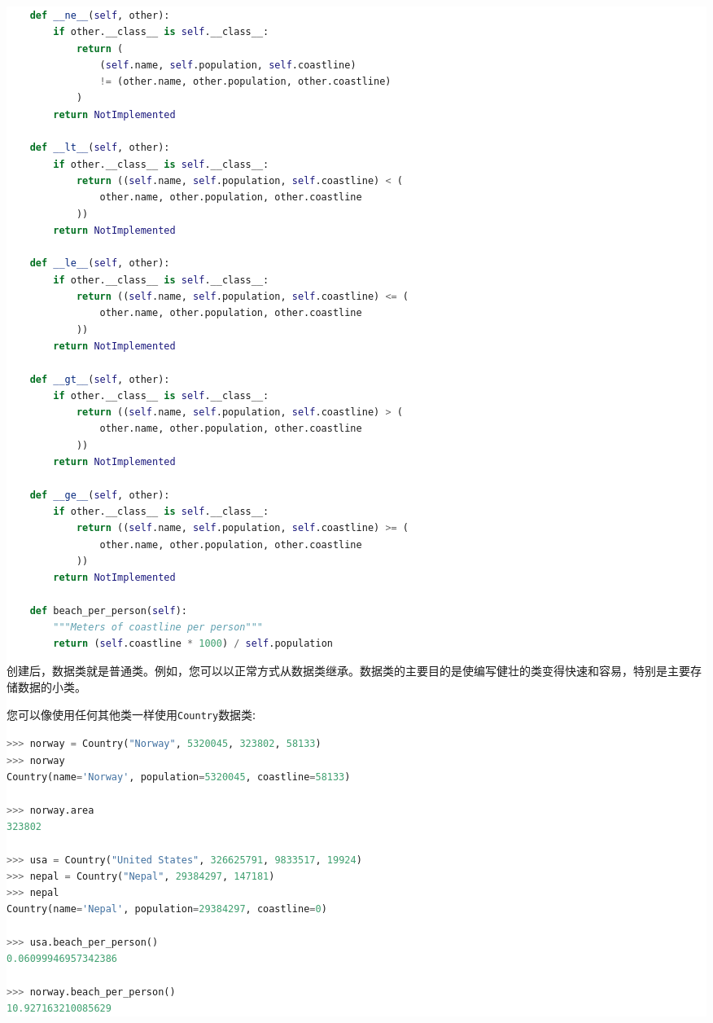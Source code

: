 ```py
    def __ne__(self, other):
        if other.__class__ is self.__class__:
            return (
                (self.name, self.population, self.coastline)
                != (other.name, other.population, other.coastline)
            )
        return NotImplemented

    def __lt__(self, other):
        if other.__class__ is self.__class__:
            return ((self.name, self.population, self.coastline) < (
                other.name, other.population, other.coastline
            ))
        return NotImplemented

    def __le__(self, other):
        if other.__class__ is self.__class__:
            return ((self.name, self.population, self.coastline) <= (
                other.name, other.population, other.coastline
            ))
        return NotImplemented

    def __gt__(self, other):
        if other.__class__ is self.__class__:
            return ((self.name, self.population, self.coastline) > (
                other.name, other.population, other.coastline
            ))
        return NotImplemented

    def __ge__(self, other):
        if other.__class__ is self.__class__:
            return ((self.name, self.population, self.coastline) >= (
                other.name, other.population, other.coastline
            ))
        return NotImplemented

    def beach_per_person(self):
        """Meters of coastline per person"""
        return (self.coastline * 1000) / self.population
```

创建后，数据类就是普通类。例如，您可以以正常方式从数据类继承。数据类的主要目的是使编写健壮的类变得快速和容易，特别是主要存储数据的小类。

您可以像使用任何其他类一样使用`Country`数据类:

>>>

```py
>>> norway = Country("Norway", 5320045, 323802, 58133)
>>> norway
Country(name='Norway', population=5320045, coastline=58133)

>>> norway.area
323802

>>> usa = Country("United States", 326625791, 9833517, 19924)
>>> nepal = Country("Nepal", 29384297, 147181)
>>> nepal
Country(name='Nepal', population=29384297, coastline=0)

>>> usa.beach_per_person()
0.06099946957342386

>>> norway.beach_per_person()
10.927163210085629
```